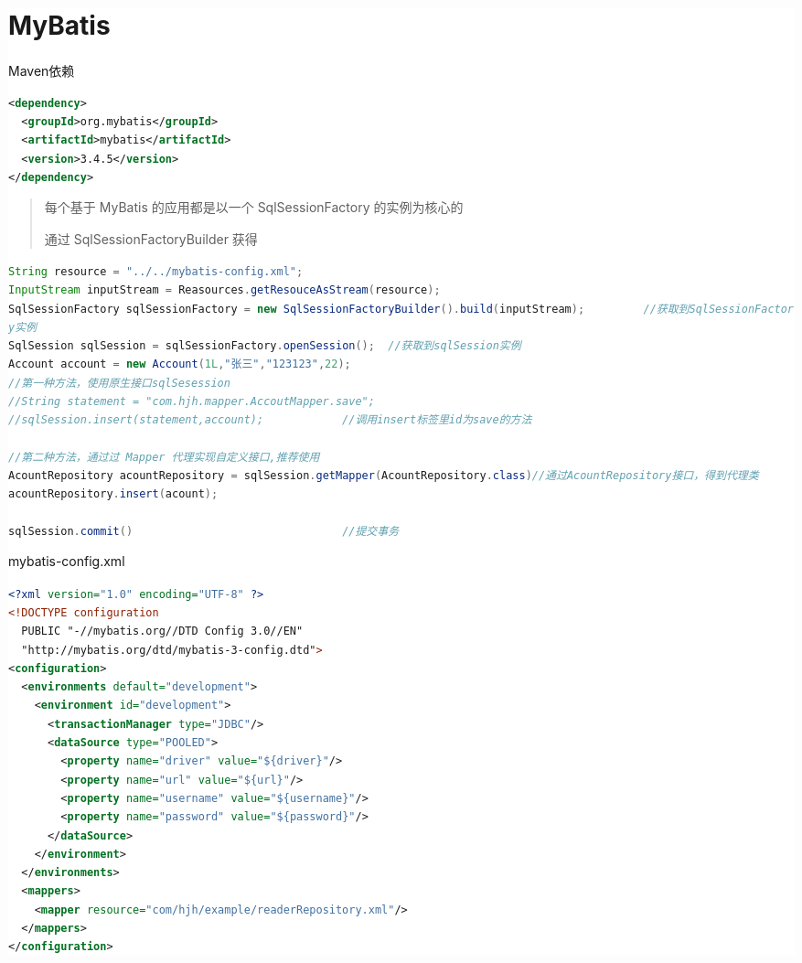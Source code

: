 # MyBatis

Maven依赖

```xml
<dependency>
  <groupId>org.mybatis</groupId>
  <artifactId>mybatis</artifactId>
  <version>3.4.5</version>
</dependency>
```

> 每个基于 MyBatis 的应用都是以一个 SqlSessionFactory 的实例为核心的
>
> 通过 SqlSessionFactoryBuilder 获得

```java
String resource = "../../mybatis-config.xml";
InputStream inputStream = Reasources.getResouceAsStream(resource);
SqlSessionFactory sqlSessionFactory = new SqlSessionFactoryBuilder().build(inputStream);         //获取到SqlSessionFactory实例
SqlSession sqlSession = sqlSessionFactory.openSession();  //获取到sqlSession实例
Account account = new Account(1L,"张三","123123",22);
//第一种方法，使用原生接口sqlSesession
//String statement = "com.hjh.mapper.AccoutMapper.save";
//sqlSession.insert(statement,account);            //调用insert标签里id为save的方法

//第二种方法，通过过 Mapper 代理实现⾃定义接⼝,推荐使用
AcountRepository acountRepository = sqlSession.getMapper(AcountRepository.class)//通过AcountRepository接口，得到代理类
acountRepository.insert(acount);

sqlSession.commit()                                //提交事务
```



mybatis-config.xml

```xml
<?xml version="1.0" encoding="UTF-8" ?>
<!DOCTYPE configuration
  PUBLIC "-//mybatis.org//DTD Config 3.0//EN"
  "http://mybatis.org/dtd/mybatis-3-config.dtd">
<configuration>
  <environments default="development">
    <environment id="development">
      <transactionManager type="JDBC"/>
      <dataSource type="POOLED">
        <property name="driver" value="${driver}"/>
        <property name="url" value="${url}"/>
        <property name="username" value="${username}"/>
        <property name="password" value="${password}"/>
      </dataSource>
    </environment>
  </environments>
  <mappers>
    <mapper resource="com/hjh/example/readerRepository.xml"/>
  </mappers>
</configuration>
```
